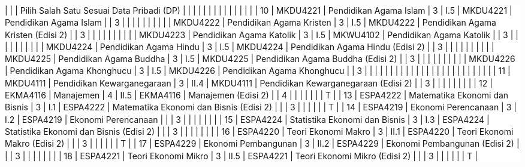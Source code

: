 |        |             | Pilih Salah Satu Sesuai Data Pribadi \(DP\) |         |                 |             |                                                                                      |                |                |                |                |                |                |                |                |                |
| 10     | MKDU4221    | Pendidikan Agama Islam                      | 3       | I\.5            | MKDU4221    | Pendidikan Agama Islam                                                               |                | 3              |                |                |                |                |                |                |                |
|        | MKDU4222    | Pendidikan Agama Kristen                    | 3       | I\.5            | MKDU4222    | Pendidikan Agama Kristen \(Edisi 2\)                                                 |                | 3              |                |                |                |                |                |                |                |
|        | MKDU4223    | Pendidikan Agama Katolik                    | 3       | I\.5            | MKWU4102    | Pendidikan Agama Katolik                                                             |                | 3              |                |                |                |                |                |                |                |
|        | MKDU4224    | Pendidikan Agama Hindu                      | 3       | I\.5            | MKDU4224    | Pendidikan Agama Hindu \(Edisi 2\)                                                   |                | 3              |                |                |                |                |                |                |                |
|        | MKDU4225    | Pendidikan Agama Buddha                     | 3       | I\.5            | MKDU4225    | Pendidikan Agama Buddha \(Edisi 2\)                                                  |                | 3              |                |                |                |                |                |                |                |
|        | MKDU4226    | Pendidikan Agama Khonghucu                  | 3       | I\.5            | MKDU4226    | Pendidikan Agama Khonghucu                                                           |                | 3              |                |                |                |                |                |                |                |
|        |             |                                             |         |                 |             |                                                                                      |                |                |                |                |                |                |                |                |                |
| 11     | MKDU4111    | Pendidikan Kewarganegaraan                  | 3       | II\.4           | MKDU4111    | Pendidikan Kewarganegaraan \(Edisi 2\)                                               |                | 3              |                |                |                |                |                |                |                |
| 12     | EKMA4116    | Manajemen                                   | 4       | II\.5           | EKMA4116    | Manajemen \(Edisi 2\)                                                                |                | 4              |                |                |                |                |                |                | T              |
| 13     | ESPA4222    | Matematika Ekonomi dan Bisnis               | 3       | I\.1            | ESPA4222    | Matematika Ekonomi dan Bisnis \(Edisi 2\)                                            |                |                | 3              |                |                |                |                |                | T              |
| 14     | ESPA4219    | Ekonomi Perencanaan                         | 3       | I\.2            | ESPA4219    | Ekonomi Perencanaan                                                                  |                |                | 3              |                |                |                |                |                |                |
| 15     | ESPA4224    | Statistika Ekonomi dan Bisnis               | 3       | I\.3            | ESPA4224    | Statistika Ekonomi dan Bisnis \(Edisi 2\)                                            |                |                | 3              |                |                |                |                |                |                |
| 16     | ESPA4220    | Teori Ekonomi Makro                         | 3       | II\.1           | ESPA4220    | Teori Ekonomi Makro \(Edisi 2\)                                                      |                |                | 3              |                |                |                |                |                | T              |
| 17     | ESPA4229    | Ekonomi Pembangunan                         | 3       | II\.2           | ESPA4229    | Ekonomi Pembangunan \(Edisi 2\)                                                      |                |                | 3              |                |                |                |                |                |                |
| 18     | ESPA4221    | Teori Ekonomi Mikro                         | 3       | II\.5           | ESPA4221    | Teori Ekonomi Mikro \(Edisi 2\)                                                      |                |                | 3              |                |                |                |                |                | T              |